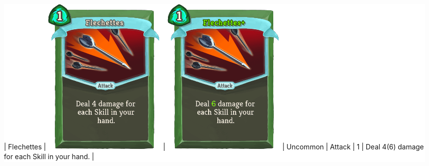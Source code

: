 | Flechettes | ![](small-card-images/Flechettes.png) | ![](small-card-images/FlechettesPlus.png) | Uncommon | Attack | 1 | Deal 4(6) damage for each Skill in your hand. |